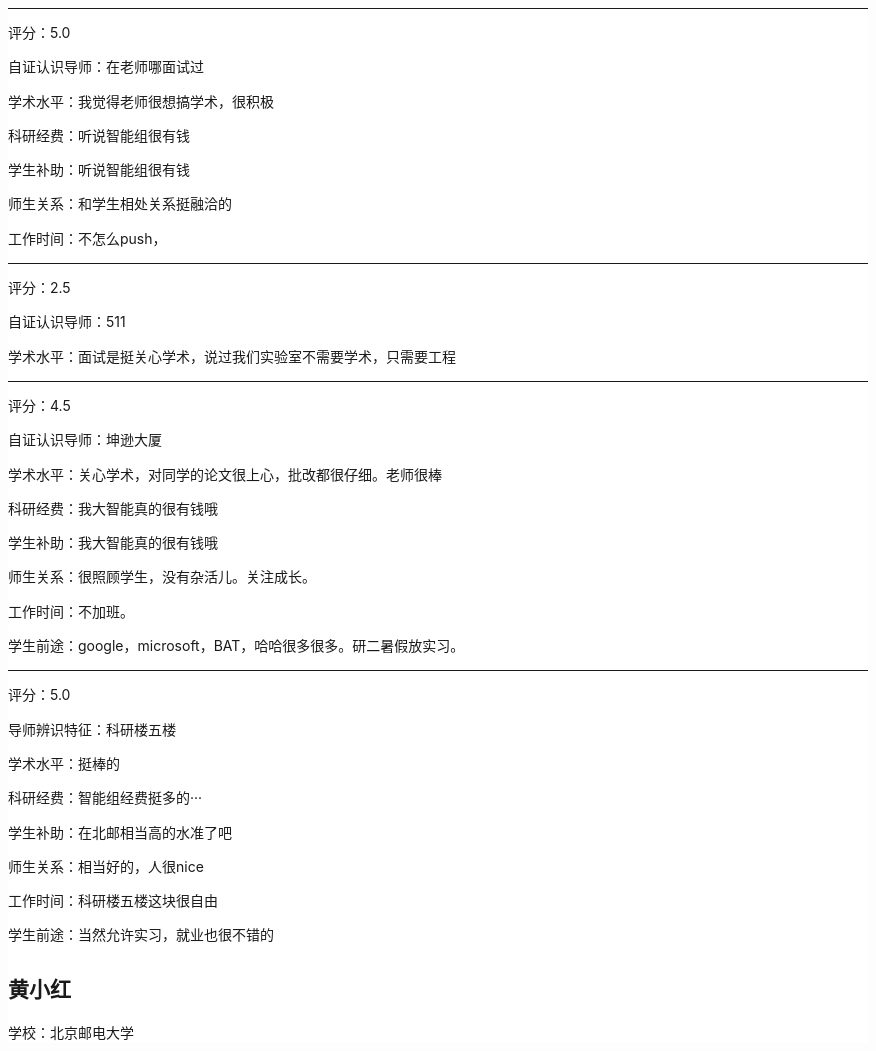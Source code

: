 * * *

评分：5.0

自证认识导师：在老师哪面试过

学术水平：我觉得老师很想搞学术，很积极

科研经费：听说智能组很有钱

学生补助：听说智能组很有钱

师生关系：和学生相处关系挺融洽的

工作时间：不怎么push，

* * *

评分：2.5

自证认识导师：511

学术水平：面试是挺关心学术，说过我们实验室不需要学术，只需要工程

* * *

评分：4.5

自证认识导师：坤逊大厦

学术水平：关心学术，对同学的论文很上心，批改都很仔细。老师很棒

科研经费：我大智能真的很有钱哦

学生补助：我大智能真的很有钱哦

师生关系：很照顾学生，没有杂活儿。关注成长。

工作时间：不加班。

学生前途：google，microsoft，BAT，哈哈很多很多。研二暑假放实习。

* * *

评分：5.0

导师辨识特征：科研楼五楼

学术水平：挺棒的

科研经费：智能组经费挺多的···

学生补助：在北邮相当高的水准了吧

师生关系：相当好的，人很nice

工作时间：科研楼五楼这块很自由

学生前途：当然允许实习，就业也很不错的

## 黄小红

学校：北京邮电大学
